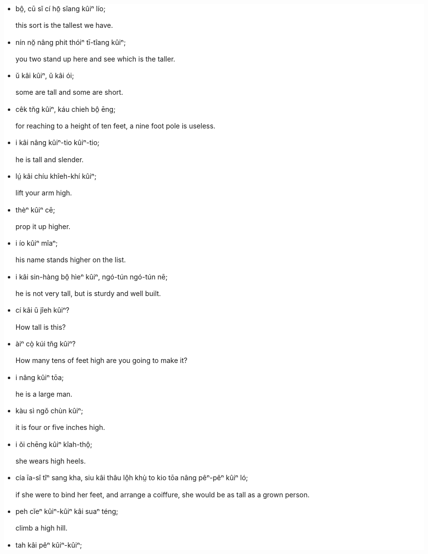- bô̤, cū sĭ cí hō̤ sĭang kûiⁿ lío;

  this sort is the tallest we have.

- nín nŏ̤ nâng phit thóiⁿ tī-tîang kûiⁿ;

  you two stand up here and see which is the taller.

- ŭ kâi kûiⁿ, ŭ kâi ói;

  some are tall and some are short.

- cêk tn̆g kûiⁿ, káu chieh bô̤ ēng;

  for reaching to a height of ten feet, a nine foot pole is useless.

- i kâi nâng kûiⁿ-tio kûiⁿ-tio;

  he is tall and slender.

- lṳ́ kâi chíu khîeh-khí kûiⁿ;

  lift your arm high.

- thèⁿ kûiⁿ cē;

  prop it up higher.

- i ío kûiⁿ mîaⁿ;

  his name stands higher on the list.

- i kâi sin-hàng bô̤ hìeⁿ kûiⁿ, ngó-tún ngó-tún nē;

  he is not very tall, but is sturdy and well built.

- cí kâi ŭ jîeh kûiⁿ?

  How tall is this?

- àiⁿ cò̤ kúi tn̆g kûiⁿ?

  How many tens of feet high are you going to make it?

- i nâng kûiⁿ tōa;

  he is a large man.

- kàu sì ngŏ chùn kûiⁿ;

  it is four or five inches high.

- i ŏi chēng kûiⁿ kîah-thô̤;

  she wears high heels.

- cía īa-sĭ tîⁿ sang kha, siu kâi thâu lô̤h khṳ̀ to kio tōa nâng pêⁿ-pêⁿ kûiⁿ ló;

  if she were to bind her feet, and arrange a coiffure, she would be as tall as a grown person.

- peh cĭeⁿ kûiⁿ-kûiⁿ kâi suaⁿ téng;

  climb a high hill.

- tah kâi pêⁿ kûiⁿ-kûiⁿ;
